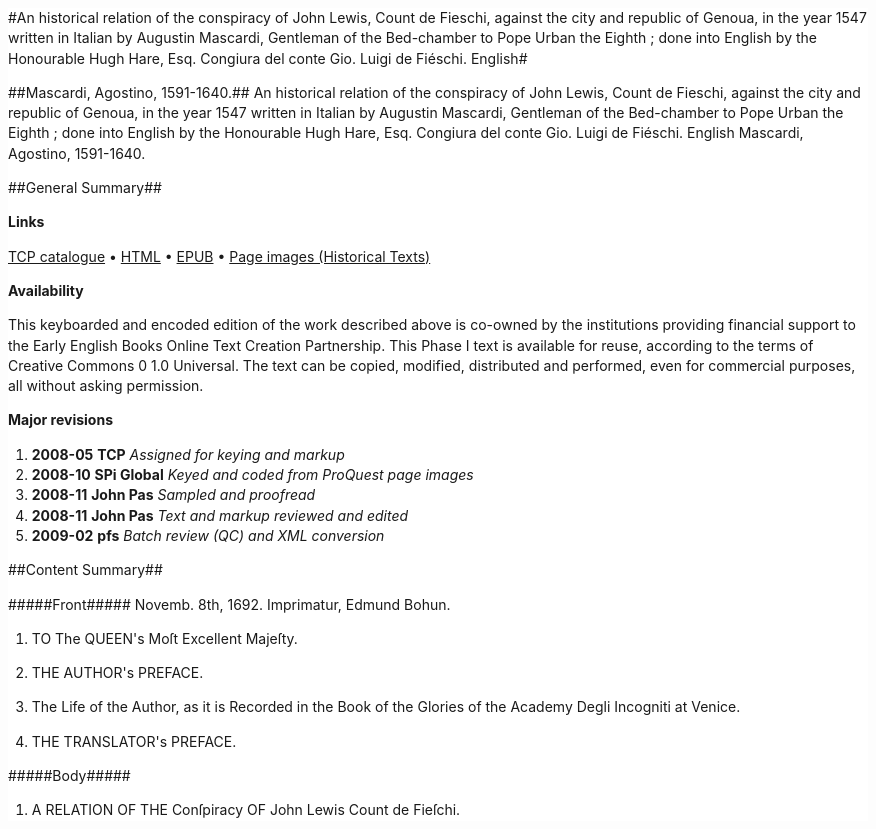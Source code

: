 #An historical relation of the conspiracy of John Lewis, Count de Fieschi, against the city and republic of Genoua, in the year 1547 written in Italian by Augustin Mascardi, Gentleman of the Bed-chamber to Pope Urban the Eighth ; done into English by the Honourable Hugh Hare, Esq. Congiura del conte Gio. Luigi de Fiéschi. English#

##Mascardi, Agostino, 1591-1640.##
An historical relation of the conspiracy of John Lewis, Count de Fieschi, against the city and republic of Genoua, in the year 1547 written in Italian by Augustin Mascardi, Gentleman of the Bed-chamber to Pope Urban the Eighth ; done into English by the Honourable Hugh Hare, Esq.
Congiura del conte Gio. Luigi de Fiéschi. English
Mascardi, Agostino, 1591-1640.

##General Summary##

**Links**

[TCP catalogue](http://www.ota.ox.ac.uk/tcp/)  • 
[HTML](http://tei.it.ox.ac.uk/tcp/Texts-HTML/free/A52/A52161.html)  • 
[EPUB](http://tei.it.ox.ac.uk/tcp/Texts-EPUB/free/A52/A52161.epub) • 
[Page images (Historical Texts)](https://data.historicaltexts.jisc.ac.uk/view?pubId=eebo-12353357e&pageId=eebo-12353357e-60048-1)

**Availability**

This keyboarded and encoded edition of the
	       work described above is co-owned by the institutions
	       providing financial support to the Early English Books
	       Online Text Creation Partnership. This Phase I text is
	       available for reuse, according to the terms of Creative
	       Commons 0 1.0 Universal. The text can be copied,
	       modified, distributed and performed, even for
	       commercial purposes, all without asking permission.

**Major revisions**

1. __2008-05__ __TCP__ *Assigned for keying and markup*
1. __2008-10__ __SPi Global__ *Keyed and coded from ProQuest page images*
1. __2008-11__ __John Pas__ *Sampled and proofread*
1. __2008-11__ __John Pas__ *Text and markup reviewed and edited*
1. __2009-02__ __pfs__ *Batch review (QC) and XML conversion*

##Content Summary##

#####Front#####
Novemb. 8th, 1692. Imprimatur, Edmund Bohun.
1. TO The QUEEN's Moſt Excellent Majeſty.

1. THE AUTHOR's PREFACE.

1. The Life of the Author, as it is Recorded in the Book of the Glories of the Academy Degli Incogniti at Venice.

1. THE TRANSLATOR's PREFACE.

#####Body#####

1. A RELATION OF THE Conſpiracy OF John Lewis Count de Fieſchi.
